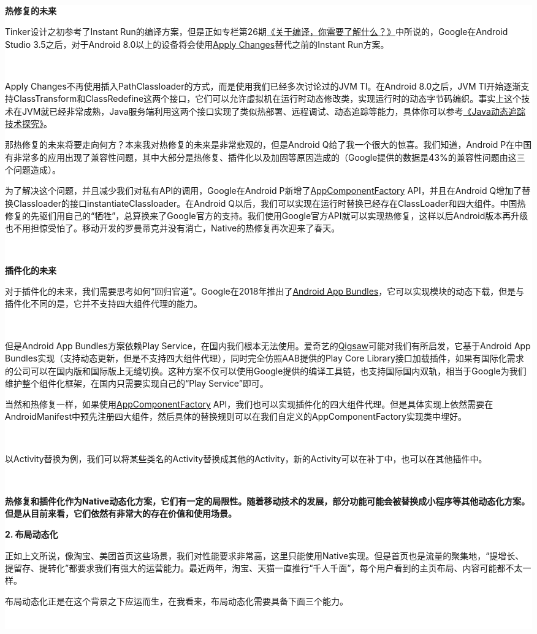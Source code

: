 **热修复的未来**

Tinker设计之初参考了Instant Run的编译方案，但是正如专栏第26期[《关于编译，你需要了解什么？》](https://time.geekbang.org/column/article/82468)中所说的，Google在Android Studio 3.5之后，对于Android 8.0以上的设备将会使用[Apply Changes](https://medium.com/androiddevelopers/android-studio-project-marble-apply-changes-e3048662e8cd)替代之前的Instant Run方案。

<img src="https://static001.geekbang.org/resource/image/e6/69/e6396e5202b17edc691e7b934f6e6b69.png" alt="">

Apply Changes不再使用插入PathClassloader的方式，而是使用我们已经多次讨论过的JVM TI。在Android 8.0之后，JVM TI开始逐渐支持ClassTransform和ClassRedefine这两个接口，它们可以允许虚拟机在运行时动态修改类，实现运行时的动态字节码编织。事实上这个技术在JVM就已经非常成熟，Java服务端利用这两个接口实现了类似热部署、远程调试、动态追踪等能力，具体你可以参考[《Java动态追踪技术探究》](https://tech.meituan.com/2019/02/28/java-dynamic-trace.html)。

那热修复的未来将要走向何方？本来我对热修复的未来是非常悲观的，但是Android Q给了我一个很大的惊喜。我们知道，Android P在中国有非常多的应用出现了兼容性问题，其中大部分是热修复、插件化以及加固等原因造成的（Google提供的数据是43%的兼容性问题由这三个问题造成）。

为了解决这个问题，并且减少我们对私有API的调用，Google在Android P新增了[AppComponentFactory](https://developer.android.com/reference/android/app/AppComponentFactory) API，并且在Android Q增加了替换Classloader的接口instantiateClassloader。在Android Q以后，我们可以实现在运行时替换已经存在ClassLoader和四大组件。中国热修复的先驱们用自己的“牺牲”，总算换来了Google官方的支持。我们使用Google官方API就可以实现热修复，这样以后Android版本再升级也不用担惊受怕了。移动开发的罗曼蒂克并没有消亡，Native的热修复再次迎来了春天。

<img src="https://static001.geekbang.org/resource/image/2c/d3/2c57e70df59f3db4ee33e96819c3ced3.png" alt="">

**插件化的未来**

对于插件化的未来，我们需要思考如何“回归官道”。Google在2018年推出了[Android App Bundles](https://developer.android.com/guide/app-bundle)，它可以实现模块的动态下载，但是与插件化不同的是，它并不支持四大组件代理的能力。

<img src="https://static001.geekbang.org/resource/image/d7/10/d7162ca4f725a4b3671702a87ad65c10.png" alt="">

但是Android App Bundles方案依赖Play Service，在国内我们根本无法使用。爱奇艺的[Qigsaw](https://zhuanlan.zhihu.com/p/40035587?utm_source=wechat_timeline&amp;utm_medium=social&amp;utm_oi=748276889193299968&amp;from=timeline&amp;isappinstalled=0)可能对我们有所启发，它基于Android App Bundles实现（支持动态更新，但是不支持四大组件代理），同时完全仿照AAB提供的Play Core Library接口加载插件，如果有国际化需求的公司可以在国内版和国际版上无缝切换。这种方案不仅可以使用Google提供的编译工具链，也支持国际国内双轨，相当于Google为我们维护整个组件化框架，在国内只需要实现自己的“Play Service”即可。

当然和热修复一样，如果使用[AppComponentFactory](https://developer.android.com/reference/android/app/AppComponentFactory) API，我们也可以实现插件化的四大组件代理。但是具体实现上依然需要在AndroidManifest中预先注册四大组件，然后具体的替换规则可以在我们自定义的AppComponentFactory实现类中埋好。

<img src="https://static001.geekbang.org/resource/image/b0/c2/b095bdb7c73b481904c384a296eb4ec2.png" alt="">

以Activity替换为例，我们可以将某些类名的Activity替换成其他的Activity，新的Activity可以在补丁中，也可以在其他插件中。

<img src="https://static001.geekbang.org/resource/image/9d/43/9d7c201af7f57909e7d8af4da1010c43.png" alt="">

**热修复和插件化作为Native动态化方案，它们有一定的局限性。随着移动技术的发展，部分功能可能会被替换成小程序等其他动态化方案。但是从目前来看，它们依然有非常大的存在价值和使用场景。**

**2. 布局动态化**

正如上文所说，像淘宝、美团首页这些场景，我们对性能要求非常高，这里只能使用Native实现。但是首页也是流量的聚集地，“提增长、提留存、提转化”都要求我们有强大的运营能力。最近两年，淘宝、天猫一直推行“千人千面”，每个用户看到的主页布局、内容可能都不太一样。

布局动态化正是在这个背景之下应运而生，在我看来，布局动态化需要具备下面三个能力。

<img src="https://static001.geekbang.org/resource/image/17/a8/1791818514edda690fe9b455f32083a8.jpg" alt="">
